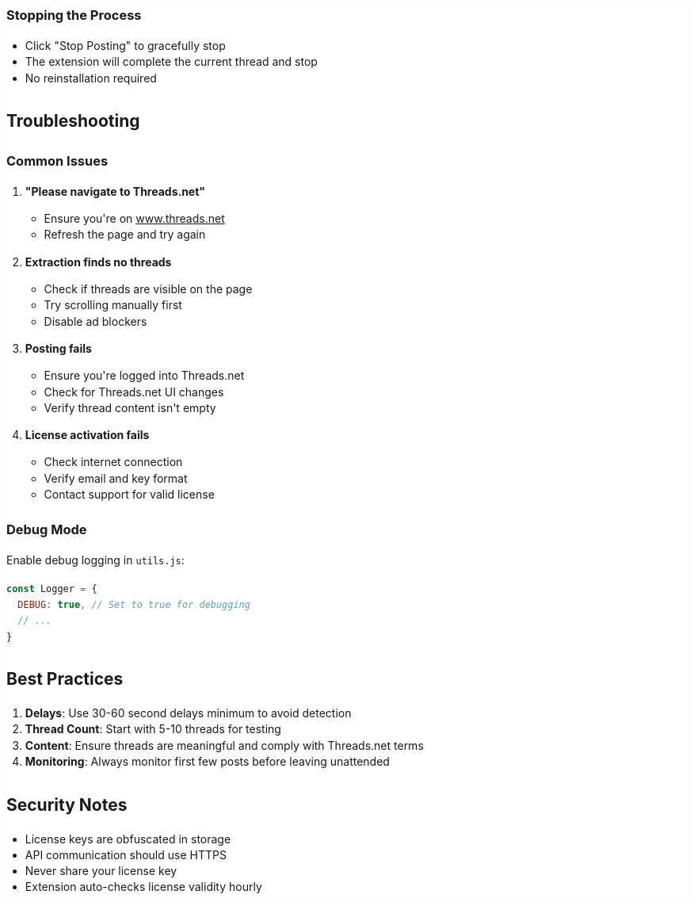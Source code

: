 ### Stopping the Process

- Click "Stop Posting" to gracefully stop
- The extension will complete the current thread and stop
- No reinstallation required

## Troubleshooting

### Common Issues

1. **"Please navigate to Threads.net"**
   - Ensure you're on www.threads.net
   - Refresh the page and try again

2. **Extraction finds no threads**
   - Check if threads are visible on the page
   - Try scrolling manually first
   - Disable ad blockers

3. **Posting fails**
   - Ensure you're logged into Threads.net
   - Check for Threads.net UI changes
   - Verify thread content isn't empty

4. **License activation fails**
   - Check internet connection
   - Verify email and key format
   - Contact support for valid license

### Debug Mode

Enable debug logging in `utils.js`:

```javascript
const Logger = {
  DEBUG: true, // Set to true for debugging
  // ...
}
```

## Best Practices

1. **Delays**: Use 30-60 second delays minimum to avoid detection
2. **Thread Count**: Start with 5-10 threads for testing
3. **Content**: Ensure threads are meaningful and comply with Threads.net terms
4. **Monitoring**: Always monitor first few posts before leaving unattended

## Security Notes

- License keys are obfuscated in storage
- API communication should use HTTPS
- Never share your license key
- Extension auto-checks license validity hourly
